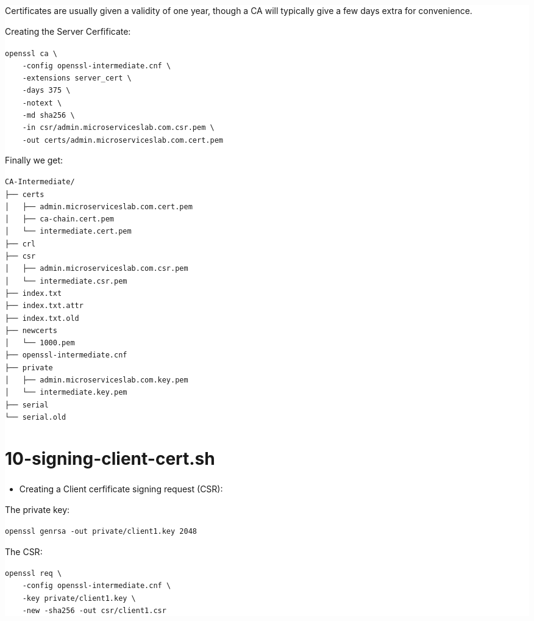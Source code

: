 Certificates are usually given a validity of one year,
though a CA will typically give a few days extra for convenience.


Creating the Server Cerfificate:

```
openssl ca \
    -config openssl-intermediate.cnf \
    -extensions server_cert \
    -days 375 \
    -notext \
    -md sha256 \
    -in csr/admin.microserviceslab.com.csr.pem \
    -out certs/admin.microserviceslab.com.cert.pem
```

Finally we get:


```
CA-Intermediate/
├── certs
│   ├── admin.microserviceslab.com.cert.pem
│   ├── ca-chain.cert.pem
│   └── intermediate.cert.pem
├── crl
├── csr
│   ├── admin.microserviceslab.com.csr.pem
│   └── intermediate.csr.pem
├── index.txt
├── index.txt.attr
├── index.txt.old
├── newcerts
│   └── 1000.pem
├── openssl-intermediate.cnf
├── private
│   ├── admin.microserviceslab.com.key.pem
│   └── intermediate.key.pem
├── serial
└── serial.old
```

# 10-signing-client-cert.sh

- Creating a Client cerfificate signing request (CSR):

The private key:

```
openssl genrsa -out private/client1.key 2048
```

The CSR:

```
openssl req \
    -config openssl-intermediate.cnf \
    -key private/client1.key \
    -new -sha256 -out csr/client1.csr
```
